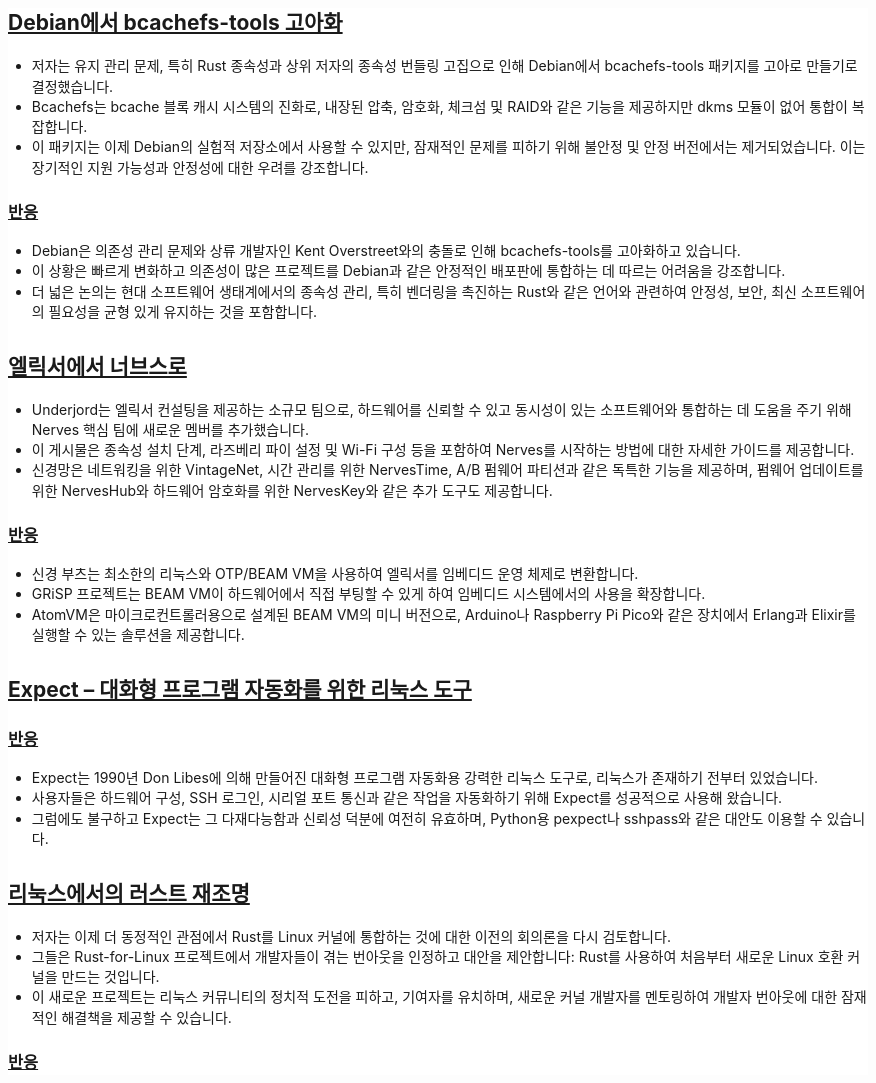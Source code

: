## [Debian에서 bcachefs-tools 고아화](https://jonathancarter.org/2024/08/29/orphaning-bcachefs-tools-in-debian/)

- 저자는 유지 관리 문제, 특히 Rust 종속성과 상위 저자의 종속성 번들링 고집으로 인해 Debian에서 bcachefs-tools 패키지를 고아로 만들기로 결정했습니다.
- Bcachefs는 bcache 블록 캐시 시스템의 진화로, 내장된 압축, 암호화, 체크섬 및 RAID와 같은 기능을 제공하지만 dkms 모듈이 없어 통합이 복잡합니다.
- 이 패키지는 이제 Debian의 실험적 저장소에서 사용할 수 있지만, 잠재적인 문제를 피하기 위해 불안정 및 안정 버전에서는 제거되었습니다. 이는 장기적인 지원 가능성과 안정성에 대한 우려를 강조합니다.

### [반응](https://news.ycombinator.com/item?id=41407768)

- Debian은 의존성 관리 문제와 상류 개발자인 Kent Overstreet와의 충돌로 인해 bcachefs-tools를 고아화하고 있습니다.
- 이 상황은 빠르게 변화하고 의존성이 많은 프로젝트를 Debian과 같은 안정적인 배포판에 통합하는 데 따르는 어려움을 강조합니다.
- 더 넓은 논의는 현대 소프트웨어 생태계에서의 종속성 관리, 특히 벤더링을 촉진하는 Rust와 같은 언어와 관련하여 안정성, 보안, 최신 소프트웨어의 필요성을 균형 있게 유지하는 것을 포함합니다.

## [엘릭서에서 너브스로](https://underjord.io/to-nerves-from-elixir.html)

- Underjord는 엘릭서 컨설팅을 제공하는 소규모 팀으로, 하드웨어를 신뢰할 수 있고 동시성이 있는 소프트웨어와 통합하는 데 도움을 주기 위해 Nerves 핵심 팀에 새로운 멤버를 추가했습니다.
- 이 게시물은 종속성 설치 단계, 라즈베리 파이 설정 및 Wi-Fi 구성 등을 포함하여 Nerves를 시작하는 방법에 대한 자세한 가이드를 제공합니다.
- 신경망은 네트워킹을 위한 VintageNet, 시간 관리를 위한 NervesTime, A/B 펌웨어 파티션과 같은 독특한 기능을 제공하며, 펌웨어 업데이트를 위한 NervesHub와 하드웨어 암호화를 위한 NervesKey와 같은 추가 도구도 제공합니다.

### [반응](https://news.ycombinator.com/item?id=41403971)

- 신경 부츠는 최소한의 리눅스와 OTP/BEAM VM을 사용하여 엘릭서를 임베디드 운영 체제로 변환합니다.
- GRiSP 프로젝트는 BEAM VM이 하드웨어에서 직접 부팅할 수 있게 하여 임베디드 시스템에서의 사용을 확장합니다.
- AtomVM은 마이크로컨트롤러용으로 설계된 BEAM VM의 미니 버전으로, Arduino나 Raspberry Pi Pico와 같은 장치에서 Erlang과 Elixir를 실행할 수 있는 솔루션을 제공합니다.

## [Expect – 대화형 프로그램 자동화를 위한 리눅스 도구](https://linux.die.net/man/1/expect)

### [반응](https://news.ycombinator.com/item?id=41405364)

- Expect는 1990년 Don Libes에 의해 만들어진 대화형 프로그램 자동화용 강력한 리눅스 도구로, 리눅스가 존재하기 전부터 있었습니다.
- 사용자들은 하드웨어 구성, SSH 로그인, 시리얼 포트 통신과 같은 작업을 자동화하기 위해 Expect를 성공적으로 사용해 왔습니다.
- 그럼에도 불구하고 Expect는 그 다재다능함과 신뢰성 덕분에 여전히 유효하며, Python용 pexpect나 sshpass와 같은 대안도 이용할 수 있습니다.

## [리눅스에서의 러스트 재조명](https://drewdevault.com/2024/08/30/2024-08-30-Rust-in-Linux-revisited.html)

- 저자는 이제 더 동정적인 관점에서 Rust를 Linux 커널에 통합하는 것에 대한 이전의 회의론을 다시 검토합니다.
- 그들은 Rust-for-Linux 프로젝트에서 개발자들이 겪는 번아웃을 인정하고 대안을 제안합니다: Rust를 사용하여 처음부터 새로운 Linux 호환 커널을 만드는 것입니다.
- 이 새로운 프로젝트는 리눅스 커뮤니티의 정치적 도전을 피하고, 기여자를 유치하며, 새로운 커널 개발자를 멘토링하여 개발자 번아웃에 대한 잠재적인 해결책을 제공할 수 있습니다.

### [반응](https://news.ycombinator.com/item?id=41404733)

